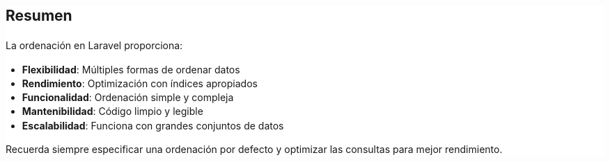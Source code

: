 ## Resumen

La ordenación en Laravel proporciona:

-   **Flexibilidad**: Múltiples formas de ordenar datos
-   **Rendimiento**: Optimización con índices apropiados
-   **Funcionalidad**: Ordenación simple y compleja
-   **Mantenibilidad**: Código limpio y legible
-   **Escalabilidad**: Funciona con grandes conjuntos de datos

Recuerda siempre especificar una ordenación por defecto y optimizar las consultas para mejor rendimiento.
